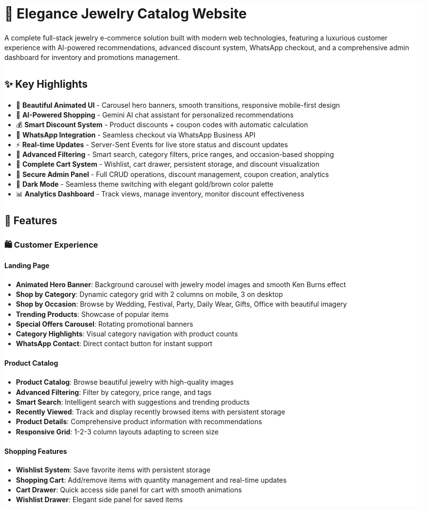 # 💎 Elegance Jewelry Catalog Website

A complete full-stack jewelry e-commerce solution built with modern web technologies, featuring a luxurious customer experience with AI-powered recommendations, advanced discount system, WhatsApp checkout, and a comprehensive admin dashboard for inventory and promotions management.

## ✨ Key Highlights

- 🎨 **Beautiful Animated UI** - Carousel hero banners, smooth transitions, responsive mobile-first design
- 🤖 **AI-Powered Shopping** - Gemini AI chat assistant for personalized recommendations
- 💰 **Smart Discount System** - Product discounts + coupon codes with automatic calculation
- 📱 **WhatsApp Integration** - Seamless checkout via WhatsApp Business API
- ⚡ **Real-time Updates** - Server-Sent Events for live store status and discount updates
- 🎯 **Advanced Filtering** - Smart search, category filters, price ranges, and occasion-based shopping
- 🛒 **Complete Cart System** - Wishlist, cart drawer, persistent storage, and discount visualization
- 🔐 **Secure Admin Panel** - Full CRUD operations, discount management, coupon creation, analytics
- 🌙 **Dark Mode** - Seamless theme switching with elegant gold/brown color palette
- 📊 **Analytics Dashboard** - Track views, manage inventory, monitor discount effectiveness

## 🌟 Features

### 🛍️ Customer Experience

#### Landing Page
- **Animated Hero Banner**: Background carousel with jewelry model images and smooth Ken Burns effect
- **Shop by Category**: Dynamic category grid with 2 columns on mobile, 3 on desktop
- **Shop by Occasion**: Browse by Wedding, Festival, Party, Daily Wear, Gifts, Office with beautiful imagery
- **Trending Products**: Showcase of popular items
- **Special Offers Carousel**: Rotating promotional banners
- **Category Highlights**: Visual category navigation with product counts
- **WhatsApp Contact**: Direct contact button for instant support

#### Product Catalog
- **Product Catalog**: Browse beautiful jewelry with high-quality images
- **Advanced Filtering**: Filter by category, price range, and tags
- **Smart Search**: Intelligent search with suggestions and trending products
- **Recently Viewed**: Track and display recently browsed items with persistent storage
- **Product Details**: Comprehensive product information with recommendations
- **Responsive Grid**: 1-2-3 column layouts adapting to screen size

#### Shopping Features
- **Wishlist System**: Save favorite items with persistent storage
- **Shopping Cart**: Add/remove items with quantity management and real-time updates
- **Cart Drawer**: Quick access side panel for cart with smooth animations
- **Wishlist Drawer**: Elegant side panel for saved items
